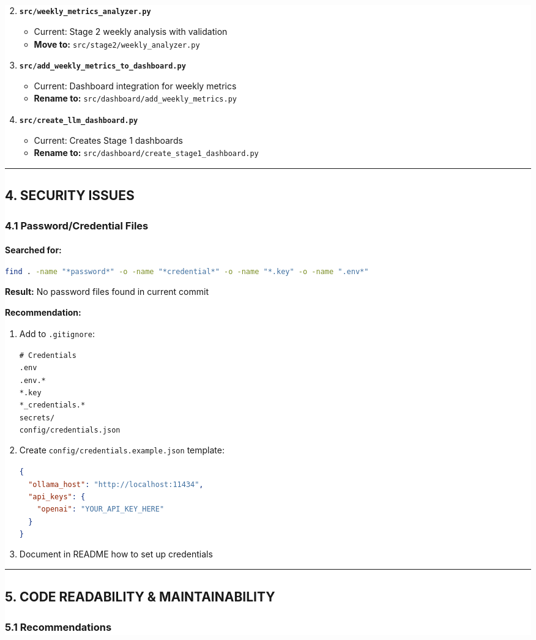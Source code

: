 2. **`src/weekly_metrics_analyzer.py`**
   - Current: Stage 2 weekly analysis with validation
   - **Move to:** `src/stage2/weekly_analyzer.py`

3. **`src/add_weekly_metrics_to_dashboard.py`**
   - Current: Dashboard integration for weekly metrics
   - **Rename to:** `src/dashboard/add_weekly_metrics.py`

4. **`src/create_llm_dashboard.py`**
   - Current: Creates Stage 1 dashboards
   - **Rename to:** `src/dashboard/create_stage1_dashboard.py`

---

## 4. SECURITY ISSUES

### 4.1 Password/Credential Files
**Searched for:**
```bash
find . -name "*password*" -o -name "*credential*" -o -name "*.key" -o -name ".env*"
```

**Result:** No password files found in current commit

**Recommendation:**
1. Add to `.gitignore`:
   ```
   # Credentials
   .env
   .env.*
   *.key
   *_credentials.*
   secrets/
   config/credentials.json
   ```

2. Create `config/credentials.example.json` template:
   ```json
   {
     "ollama_host": "http://localhost:11434",
     "api_keys": {
       "openai": "YOUR_API_KEY_HERE"
     }
   }
   ```

3. Document in README how to set up credentials

---

## 5. CODE READABILITY & MAINTAINABILITY

### 5.1 Recommendations
